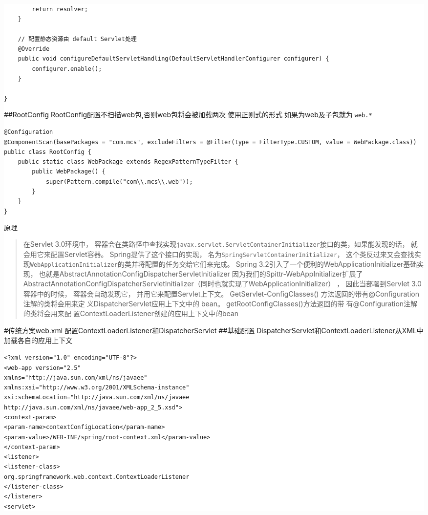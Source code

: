 ```
		return resolver;
	}

	// 配置静态资源由 default Servlet处理
	@Override
	public void configureDefaultServletHandling(DefaultServletHandlerConfigurer configurer) {
		configurer.enable();
	}

}

```
##RootConfig
RootConfig配置不扫描web包,否则web包将会被加载两次
使用正则式的形式 如果为web及子包就为 `web.*`
```
@Configuration
@ComponentScan(basePackages = "com.mcs", excludeFilters = @Filter(type = FilterType.CUSTOM, value = WebPackage.class))
public class RootConfig {
	public static class WebPackage extends RegexPatternTypeFilter {
		public WebPackage() {
			super(Pattern.compile("com\\.mcs\\.web"));
		}
	}
}
```
原理
>在Servlet 3.0环境中， 容器会在类路径中查找实现`javax.servlet.ServletContainerInitializer`接口的类，如果能发现的话， 就会用它来配置Servlet容器。
Spring提供了这个接口的实现， 名为`SpringServletContainerInitializer`， 
这个类反过来又会查找实现`WebApplicationInitializer`的类并将配置的任务交给它们来完成。 
Spring 3.2引入了一个便利的WebApplicationInitializer基础实现， 也就是AbstractAnnotationConfigDispatcherServletInitializer
因为我们的Spittr-WebAppInitializer扩展了AbstractAnnotationConfigDispatcherServletInitializer（同时也就实现了WebApplicationInitializer） ， 因此当部署到Servlet 3.0容器中的时候， 容器会自动发现它， 并用它来配置Servlet上下文。
>GetServlet-ConfigClasses()
方法返回的带有@Configuration注解的类将会用来定
义DispatcherServlet应用上下文中的
bean。 getRootConfigClasses()方法返回的带
有@Configuration注解的类将会用来配
置ContextLoaderListener创建的应用上下文中的bean

#传统方案web.xml
配置ContextLoaderListener和DispatcherServlet
##基础配置
DispatcherServlet和ContextLoaderListener从XML中加载各自的应用上下文
```
<?xml version="1.0" encoding="UTF-8"?>
<web-app version="2.5"
xmlns="http://java.sun.com/xml/ns/javaee"
xmlns:xsi="http://www.w3.org/2001/XMLSchema-instance"
xsi:schemaLocation="http://java.sun.com/xml/ns/javaee
http://java.sun.com/xml/ns/javaee/web-app_2_5.xsd">
<context-param>
<param-name>contextConfigLocation</param-name>
<param-value>/WEB-INF/spring/root-context.xml</param-value>
</context-param>
<listener>
<listener-class>
org.springframework.web.context.ContextLoaderListener
</listener-class>
</listener>
<servlet>
```